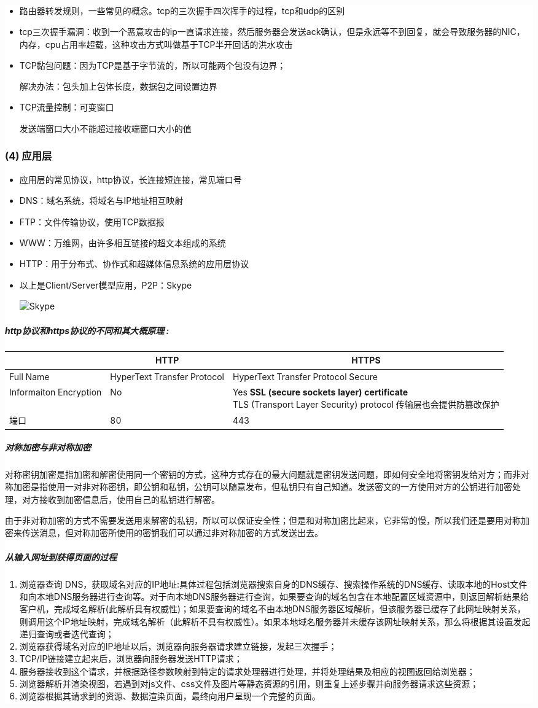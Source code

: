 - 路由器转发规则，一些常见的概念。tcp的三次握手四次挥手的过程，tcp和udp的区别 

- tcp三次握手漏洞：收到一个恶意攻击的ip一直请求连接，然后服务器会发送ack确认，但是永远等不到回复，就会导致服务器的NIC，内存，cpu占用率超载，这种攻击方式叫做基于TCP半开回话的洪水攻击 

- TCP黏包问题：因为TCP是基于字节流的，所以可能两个包没有边界；

  解决办法：包头加上包体长度，数据包之间设置边界

- TCP流量控制：可变窗口

  发送端窗口大小不能超过接收端窗口大小的值

  

### (4) 应用层

- 应用层的常见协议，http协议，长连接短连接，常见端口号 

- DNS：域名系统，将域名与IP地址相互映射

- FTP：文件传输协议，使用TCP数据报

- WWW：万维网，由许多相互链接的超文本组成的系统

- HTTP：用于分布式、协作式和超媒体信息系统的应用层协议

- 以上是Client/Server模型应用，P2P：Skype

  ![Skype](D:\Intern\Skype.png)

##### http协议和https协议的不同和其大概原理 :

|                        | HTTP                        | HTTPS                                                        |
| ---------------------- | --------------------------- | ------------------------------------------------------------ |
| Full Name              | HyperText Transfer Protocol | HyperText Transfer Protocol Secure                           |
| Informaiton Encryption | No                          | Yes **SSL (secure sockets layer) certificate** <br> TLS (Transport Layer Security) protocol  传输层也会提供防篡改保护 |
| 端口                   | 80                          | 443                                                          |

  

##### 对称加密与非对称加密

​	对称密钥加密是指加密和解密使用同一个密钥的方式，这种方式存在的最大问题就是密钥发送问题，即如何安全地将密钥发给对方；而非对称加密是指使用一对非对称密钥，即公钥和私钥，公钥可以随意发布，但私钥只有自己知道。发送密文的一方使用对方的公钥进行加密处理，对方接收到加密信息后，使用自己的私钥进行解密。

​	由于非对称加密的方式不需要发送用来解密的私钥，所以可以保证安全性；但是和对称加密比起来，它非常的慢，所以我们还是要用对称加密来传送消息，但对称加密所使用的密钥我们可以通过非对称加密的方式发送出去。



##### 从输入网址到获得页面的过程

1. 浏览器查询 DNS，获取域名对应的IP地址:具体过程包括浏览器搜索自身的DNS缓存、搜索操作系统的DNS缓存、读取本地的Host文件和向本地DNS服务器进行查询等。对于向本地DNS服务器进行查询，如果要查询的域名包含在本地配置区域资源中，则返回解析结果给客户机，完成域名解析(此解析具有权威性)；如果要查询的域名不由本地DNS服务器区域解析，但该服务器已缓存了此网址映射关系，则调用这个IP地址映射，完成域名解析（此解析不具有权威性）。如果本地域名服务器并未缓存该网址映射关系，那么将根据其设置发起递归查询或者迭代查询；
2. 浏览器获得域名对应的IP地址以后，浏览器向服务器请求建立链接，发起三次握手；
3. TCP/IP链接建立起来后，浏览器向服务器发送HTTP请求；
4.  服务器接收到这个请求，并根据路径参数映射到特定的请求处理器进行处理，并将处理结果及相应的视图返回给浏览器；
5. 浏览器解析并渲染视图，若遇到对js文件、css文件及图片等静态资源的引用，则重复上述步骤并向服务器请求这些资源；
6. 浏览器根据其请求到的资源、数据渲染页面，最终向用户呈现一个完整的页面。
